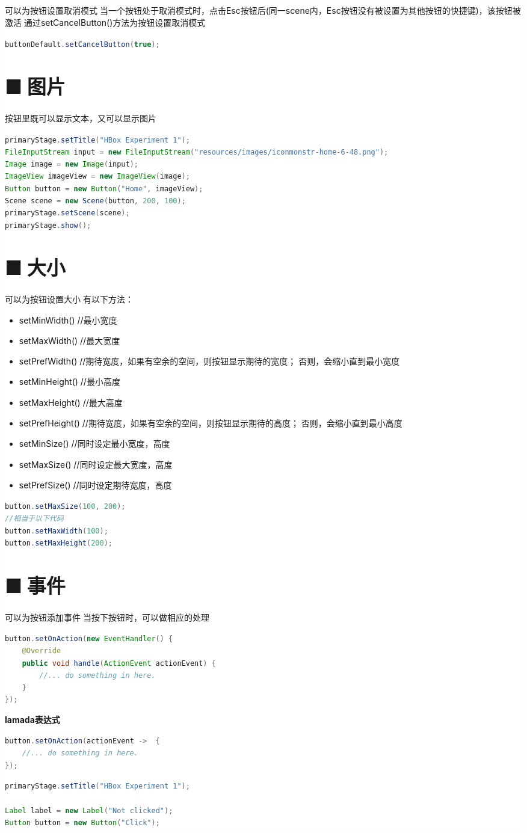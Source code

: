 可以为按钮设置取消模式
当一个按钮处于取消模式时，点击Esc按钮后(同一scene内，Esc按钮没有被设置为其他按钮的快捷键)，该按钮被激活
通过setCancelButton()方法为按钮设置取消模式
```java
buttonDefault.setCancelButton(true);
```
# <font size=6>■ 图片</font>
按钮里既可以显示文本，又可以显示图片
```java
primaryStage.setTitle("HBox Experiment 1");
FileInputStream input = new FileInputStream("resources/images/iconmonstr-home-6-48.png");
Image image = new Image(input);
ImageView imageView = new ImageView(image);
Button button = new Button("Home", imageView);
Scene scene = new Scene(button, 200, 100);
primaryStage.setScene(scene);
primaryStage.show();
```
# <font size=6>■ 大小</font>
可以为按钮设置大小
有以下方法：
- setMinWidth() //最小宽度
- setMaxWidth()  //最大宽度
- setPrefWidth()  //期待宽度，如果有空余的空间，则按钮显示期待的宽度； 否则，会缩小直到最小宽度

- setMinHeight()  //最小高度
- setMaxHeight()  //最大高度
- setPrefHeight()  //期待宽度，如果有空余的空间，则按钮显示期待的高度； 否则，会缩小直到最小高度

- setMinSize()  //同时设定最小宽度，高度
- setMaxSize()  //同时设定最大宽度，高度
- setPrefSize()  //同时设定期待宽度，高度

```java
button.setMaxSize(100, 200);
//相当于以下代码
button.setMaxWidth(100);
button.setMaxHeight(200);
```
# <font size=6>■ 事件</font>
可以为按钮添加事件
当按下按钮时，可以做相应的处理
```java
button.setOnAction(new EventHandler() {
    @Override
    public void handle(ActionEvent actionEvent) {
        //... do something in here.
    }
});
```
**lamada表达式**
```java
button.setOnAction(actionEvent ->  {
    //... do something in here.    
});
```
```java
primaryStage.setTitle("HBox Experiment 1");

Label label = new Label("Not clicked");
Button button = new Button("Click");

```